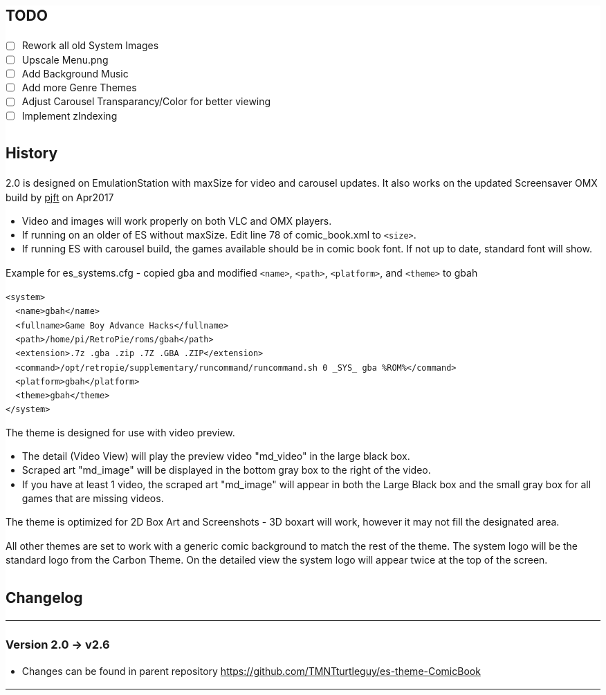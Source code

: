 ## TODO
- [ ] Rework all old System Images
- [ ] Upscale Menu.png
- [ ] Add Background Music
- [ ] Add more Genre Themes
- [ ] Adjust Carousel Transparancy/Color for better viewing
- [ ] Implement zIndexing

## History

2.0 is designed on EmulationStation with maxSize for video and carousel updates.  It also works on the updated Screensaver OMX build by [pjft](https://retropie.org.uk/forum/user/pjft) on Apr2017
- Video and images will work properly on both VLC and OMX players.
- If running on an older of ES without maxSize.  Edit line 78 of comic_book.xml to `<size>`.
- If running ES with carousel build, the games available should be in comic book font.  If not up to date, standard font will show.

Example for es_systems.cfg - copied gba and modified `<name>`, `<path>`, `<platform>`, and `<theme>` to gbah

  ```
  <system>
    <name>gbah</name>
    <fullname>Game Boy Advance Hacks</fullname>
    <path>/home/pi/RetroPie/roms/gbah</path>
    <extension>.7z .gba .zip .7Z .GBA .ZIP</extension>
    <command>/opt/retropie/supplementary/runcommand/runcommand.sh 0 _SYS_ gba %ROM%</command>
    <platform>gbah</platform>
    <theme>gbah</theme>
  </system>
  ```

The theme is designed for use with video preview.

- The detail (Video View) will play the preview video "md_video" in the large black box.
- Scraped art "md_image" will be displayed in the bottom gray box to the right of the video.
- If you have at least 1 video, the scraped art "md_image" will appear in both the Large Black box and the small gray box for all games that are missing videos.

The theme is optimized for 2D Box Art and Screenshots - 3D boxart will work, however it may not fill the designated area.

All other themes are set to work with a generic comic background to match the rest of the theme.  The system logo will be the standard logo from the Carbon Theme.  On the detailed view the system logo will appear twice at the top of the screen.


## Changelog
---
### Version 2.0 -> v2.6 
- Changes can be found in parent repository https://github.com/TMNTturtleguy/es-theme-ComicBook

---